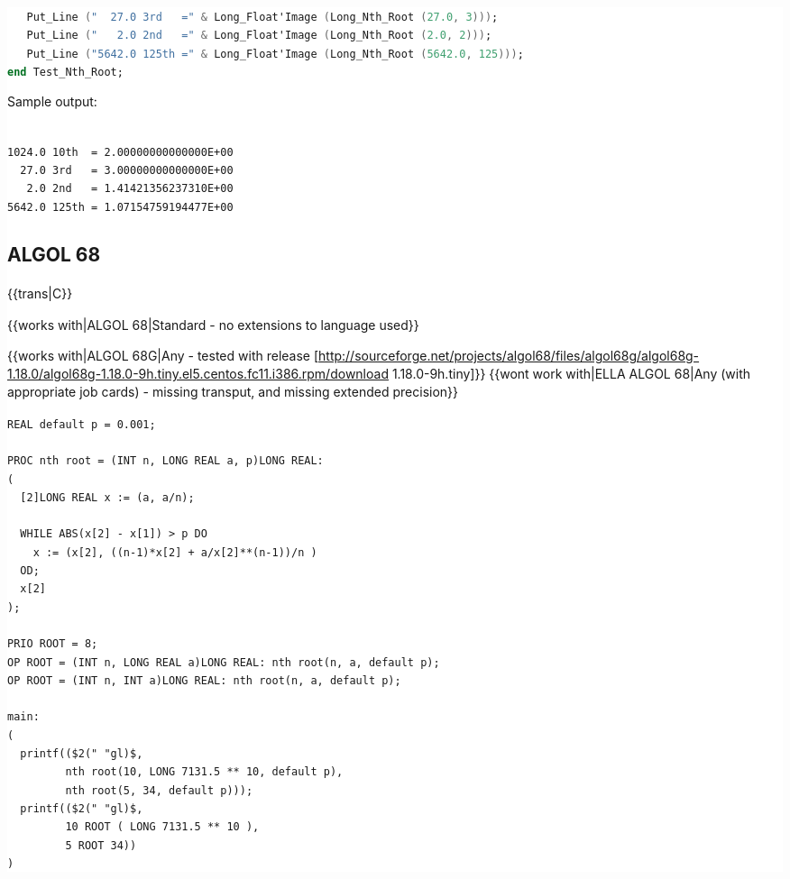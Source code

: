 ```Ada
   Put_Line ("  27.0 3rd   =" & Long_Float'Image (Long_Nth_Root (27.0, 3)));
   Put_Line ("   2.0 2nd   =" & Long_Float'Image (Long_Nth_Root (2.0, 2)));
   Put_Line ("5642.0 125th =" & Long_Float'Image (Long_Nth_Root (5642.0, 125)));
end Test_Nth_Root;

```

Sample output:

```txt

1024.0 10th  = 2.00000000000000E+00
  27.0 3rd   = 3.00000000000000E+00
   2.0 2nd   = 1.41421356237310E+00
5642.0 125th = 1.07154759194477E+00

```



## ALGOL 68

{{trans|C}}

{{works with|ALGOL 68|Standard - no extensions to language used}}

{{works with|ALGOL 68G|Any - tested with release [http://sourceforge.net/projects/algol68/files/algol68g/algol68g-1.18.0/algol68g-1.18.0-9h.tiny.el5.centos.fc11.i386.rpm/download 1.18.0-9h.tiny]}}
{{wont work with|ELLA ALGOL 68|Any (with appropriate job cards) - missing transput, and missing extended precision}}

```algol68
REAL default p = 0.001;
 
PROC nth root = (INT n, LONG REAL a, p)LONG REAL:
(
  [2]LONG REAL x := (a, a/n);
 
  WHILE ABS(x[2] - x[1]) > p DO
    x := (x[2], ((n-1)*x[2] + a/x[2]**(n-1))/n )
  OD;
  x[2]
);
 
PRIO ROOT = 8;
OP ROOT = (INT n, LONG REAL a)LONG REAL: nth root(n, a, default p);
OP ROOT = (INT n, INT a)LONG REAL: nth root(n, a, default p);

main:
(
  printf(($2(" "gl)$,
         nth root(10, LONG 7131.5 ** 10, default p),
         nth root(5, 34, default p)));
  printf(($2(" "gl)$,
         10 ROOT ( LONG 7131.5 ** 10 ),
         5 ROOT 34))
)
```
